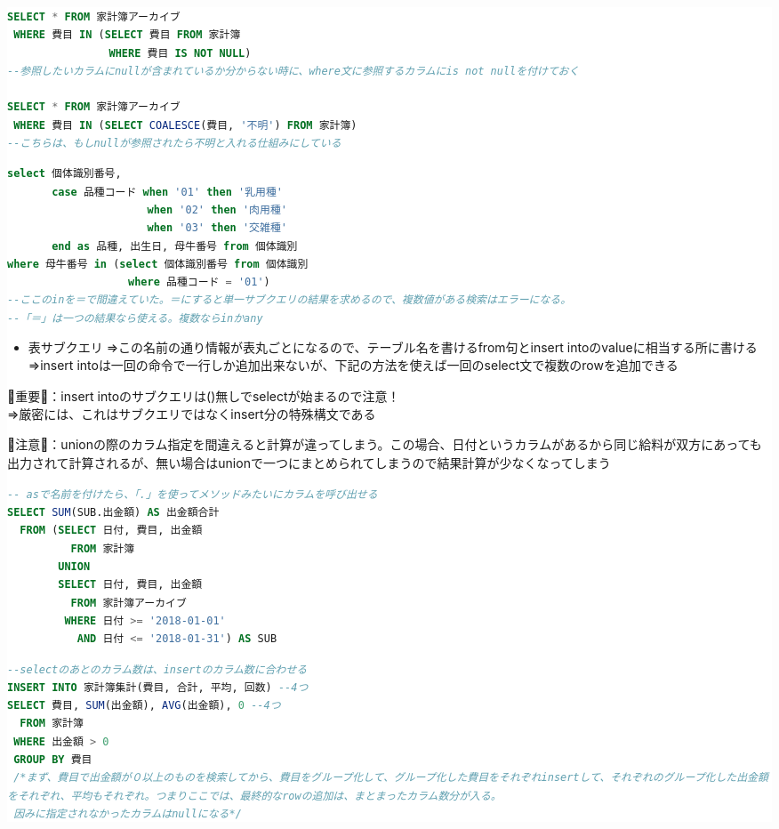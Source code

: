 ```sql
SELECT * FROM 家計簿アーカイブ
 WHERE 費目 IN (SELECT 費目 FROM 家計簿
                WHERE 費目 IS NOT NULL)
--参照したいカラムにnullが含まれているか分からない時に、where文に参照するカラムにis not nullを付けておく

SELECT * FROM 家計簿アーカイブ
 WHERE 費目 IN (SELECT COALESCE(費目, '不明') FROM 家計簿)
--こちらは、もしnullが参照されたら不明と入れる仕組みにしている
```

```sql
select 個体識別番号,
       case 品種コード when '01' then '乳用種'
                      when '02' then '肉用種'   
                      when '03' then '交雑種'
       end as 品種, 出生日, 母牛番号 from 個体識別
where 母牛番号 in (select 個体識別番号 from 個体識別
                   where 品種コード = '01')
--ここのinを＝で間違えていた。＝にすると単一サブクエリの結果を求めるので、複数値がある検索はエラーになる。
--「＝」は一つの結果なら使える。複数ならinかany
```

* 表サブクエリ
⇒この名前の通り情報が表丸ごとになるので、テーブル名を書けるfrom句とinsert intoのvalueに相当する所に書ける  
⇒insert intoは一回の命令で一行しか追加出来ないが、下記の方法を使えば一回のselect文で複数のrowを追加できる

🔶重要🔶：insert intoのサブクエリは()無しでselectが始まるので注意！  
⇒厳密には、これはサブクエリではなくinsert分の特殊構文である

🔺注意🔺：unionの際のカラム指定を間違えると計算が違ってしまう。この場合、日付というカラムがあるから同じ給料が双方にあっても出力されて計算されるが、無い場合はunionで一つにまとめられてしまうので結果計算が少なくなってしまう

```sql
-- asで名前を付けたら、「.」を使ってメソッドみたいにカラムを呼び出せる
SELECT SUM(SUB.出金額) AS 出金額合計
  FROM (SELECT 日付, 費目, 出金額
          FROM 家計簿
        UNION
        SELECT 日付, 費目, 出金額
          FROM 家計簿アーカイブ
         WHERE 日付 >= '2018-01-01'
           AND 日付 <= '2018-01-31') AS SUB
```

```sql
--selectのあとのカラム数は、insertのカラム数に合わせる
INSERT INTO 家計簿集計(費目, 合計, 平均, 回数) --4つ
SELECT 費目, SUM(出金額), AVG(出金額), 0 --4つ
  FROM 家計簿
 WHERE 出金額 > 0
 GROUP BY 費目
 /*まず、費目で出金額が０以上のものを検索してから、費目をグループ化して、グループ化した費目をそれぞれinsertして、それぞれのグループ化した出金額をそれぞれ、平均もそれぞれ。つまりここでは、最終的なrowの追加は、まとまったカラム数分が入る。
 因みに指定されなかったカラムはnullになる*/
```
